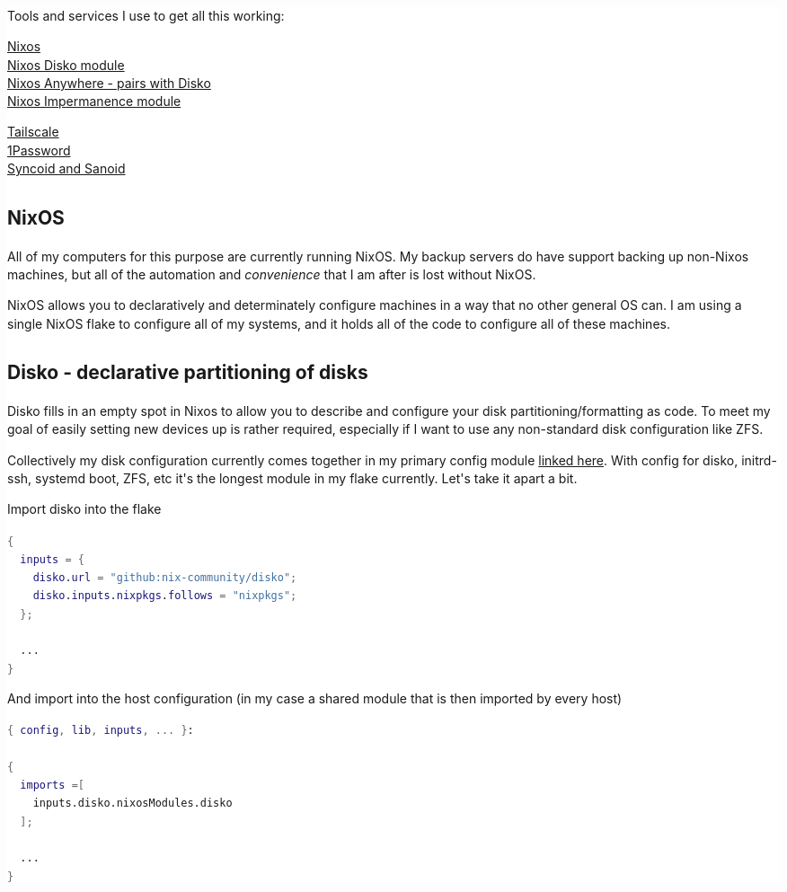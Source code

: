 Tools and services I use to get all this working:

[Nixos](https://nixos.org/)  
[Nixos Disko module](https://github.com/nix-community/disko)  
[Nixos Anywhere - pairs with Disko](https://github.com/nix-community/nixos-anywhere)  
[Nixos Impermanence module](https://github.com/nix-community/impermanence)  

[Tailscale](https://tailscale.com/kb/1017/install)  
[1Password](https://developer.1password.com/)  
[Syncoid and Sanoid](https://github.com/jimsalterjrs/sanoid/)

## NixOS

All of my computers for this purpose are currently running NixOS. My backup servers do have support backing up non-Nixos machines, but all of the automation and *convenience* that I am after is lost without NixOS.

NixOS allows you to declaratively and determinately configure machines in a way that no other general OS can.
I am using a single NixOS flake to configure all of my systems, and it holds all of the code to configure all of these machines.  

## Disko - declarative partitioning of disks

Disko fills in an empty spot in Nixos to allow you to describe and configure your disk partitioning/formatting as code. To meet my goal of easily setting new devices up is rather required, especially if I want to use any non-standard disk configuration like ZFS.

Collectively my disk configuration currently comes together in my primary config module [linked here](#sources). With config for disko, initrd-ssh, systemd boot, ZFS, etc it's the longest module in my flake currently. Let's take it apart a bit.

Import disko into the flake

```nix
{
  inputs = {
    disko.url = "github:nix-community/disko";
    disko.inputs.nixpkgs.follows = "nixpkgs";
  };

  ...
}
```
And import into the host configuration (in my case a shared module that is then imported by every host)
```nix
{ config, lib, inputs, ... }:

{
  imports =[
    inputs.disko.nixosModules.disko
  ];

  ...
}
```
